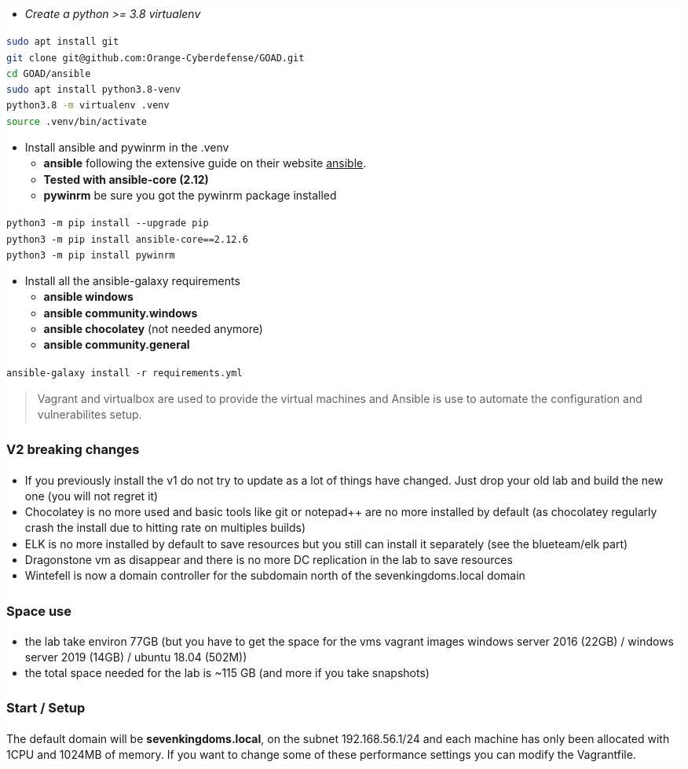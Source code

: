 - *Create a python >= 3.8 virtualenv*

```bash
sudo apt install git
git clone git@github.com:Orange-Cyberdefense/GOAD.git
cd GOAD/ansible
sudo apt install python3.8-venv
python3.8 -m virtualenv .venv
source .venv/bin/activate
```

- Install ansible and pywinrm in the .venv
  - **ansible** following the extensive guide on their website [ansible](https://docs.ansible.com/ansible/latest/installation_guide/intro_installation.html).
  - **Tested with ansible-core (2.12)**
  - **pywinrm** be sure you got the pywinrm package installed

```
python3 -m pip install --upgrade pip
python3 -m pip install ansible-core==2.12.6
python3 -m pip install pywinrm
```

- Install all the ansible-galaxy requirements
  - **ansible windows**
  - **ansible community.windows**
  - **ansible chocolatey** (not needed anymore)
  - **ansible community.general**
```
ansible-galaxy install -r requirements.yml
```

> Vagrant and virtualbox are used to provide the virtual machines and Ansible is use to automate the configuration and vulnerabilites setup.

### V2 breaking changes
- If you previously install the v1 do not try to update as a lot of things have changed. Just drop your old lab and build the new one (you will not regret it)
- Chocolatey is no more used and basic tools like git or notepad++ are no more installed by default (as chocolatey regularly crash the install due to hitting rate on multiples builds)
- ELK is no more installed by default to save resources but you still can install it separately (see the blueteam/elk part)
- Dragonstone vm as disappear and there is no more DC replication in the lab to save resources
- Wintefell is now a domain controller for the subdomain north of the sevenkingdoms.local domain

### Space use
- the lab take environ 77GB (but you have to get the space for the vms vagrant images windows server 2016 (22GB) / windows server 2019 (14GB) / ubuntu 18.04 (502M))
- the total space needed for the lab is ~115 GB (and more if you take snapshots)

### Start / Setup
The default domain will be **sevenkingdoms.local**, on the subnet 192.168.56.1/24 and each machine has only been allocated with 1CPU and 1024MB of memory. If you want to change some of these performance settings you can modify the Vagrantfile.
